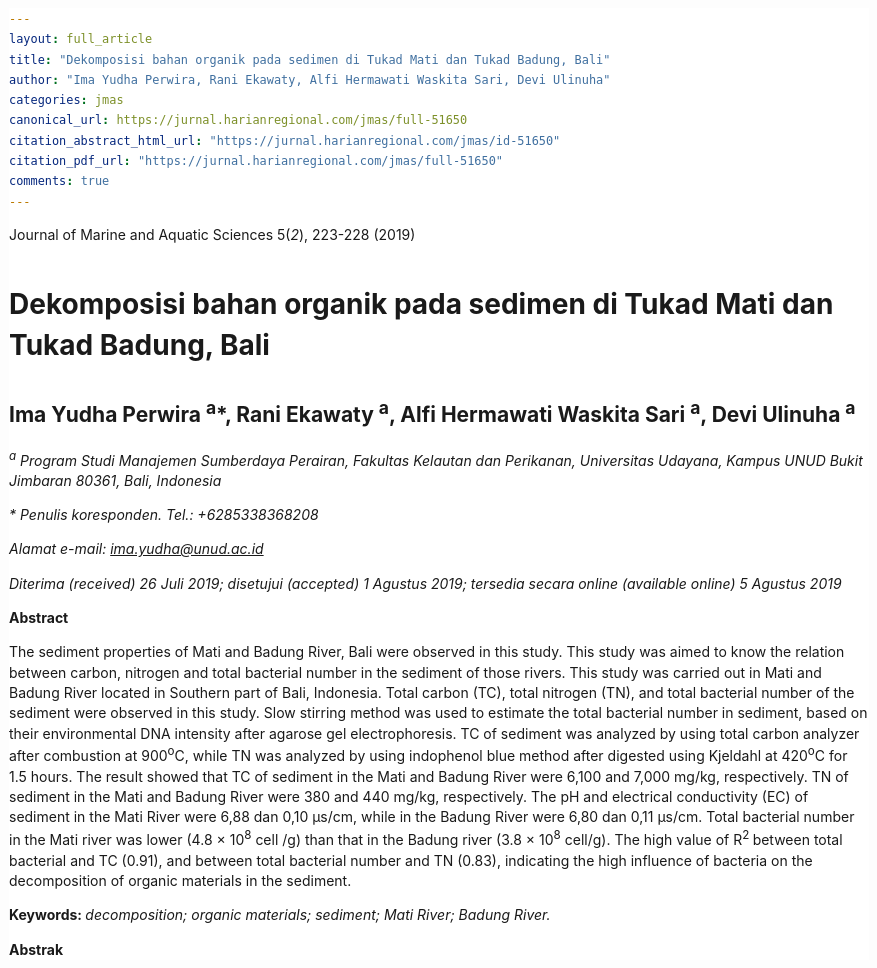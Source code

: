 ```yaml
---
layout: full_article
title: "Dekomposisi bahan organik pada sedimen di Tukad Mati dan Tukad Badung, Bali"
author: "Ima Yudha Perwira, Rani Ekawaty, Alfi Hermawati Waskita Sari, Devi Ulinuha"
categories: jmas
canonical_url: https://jurnal.harianregional.com/jmas/full-51650 
citation_abstract_html_url: "https://jurnal.harianregional.com/jmas/id-51650"
citation_pdf_url: "https://jurnal.harianregional.com/jmas/full-51650"  
comments: true
---
```


<p><span class="font3">Journal of Marine and Aquatic Sciences 5(</span><span class="font3" style="font-style:italic;">2</span><span class="font3">), 223-228 (2019)</span></p><a name="caption1"></a>
<h1><a name="bookmark0"></a><span class="font5"><a name="bookmark1"></a>Dekomposisi bahan organik pada sedimen di Tukad Mati dan Tukad Badung, Bali</span></h1>
<h2><a name="bookmark2"></a><span class="font4"><a name="bookmark3"></a>Ima Yudha Perwira <sup>a</sup>*, Rani Ekawaty <sup>a</sup>, Alfi Hermawati Waskita Sari <sup>a</sup>, Devi Ulinuha <sup>a</sup></span></h2>
<p><span class="font1" style="font-style:italic;"><sup>a</sup> Program Studi Manajemen Sumberdaya Perairan, Fakultas Kelautan dan Perikanan, Universitas Udayana, Kampus UNUD Bukit Jimbaran 80361, Bali, Indonesia</span></p>
<p><span class="font1" style="font-style:italic;">* Penulis koresponden. Tel.: +6285338368208</span></p>
<p><span class="font1" style="font-style:italic;">Alamat e-mail: </span><a href="mailto:ima.yudha@unud.ac.id"><span class="font1" style="font-style:italic;">ima.yudha@unud.ac.id</span></a></p>
<p><span class="font1" style="font-style:italic;">Diterima (received) 26 Juli 2019; disetujui (accepted) 1 Agustus 2019; tersedia secara online (available online) 5 Agustus 2019</span></p>
<p><span class="font2" style="font-weight:bold;">Abstract</span></p>
<p><span class="font2">The sediment properties of Mati and Badung River, Bali were observed in this study. This study was aimed to know the relation between carbon, nitrogen and total bacterial number in the sediment of those rivers. This study was carried out in Mati and Badung River located in Southern part of Bali, Indonesia. Total carbon (TC), total nitrogen (TN), and total bacterial number of the sediment were observed in this study. Slow stirring method was used to estimate the total bacterial number in sediment, based on their environmental DNA intensity after agarose gel electrophoresis. TC of sediment was analyzed by using total carbon analyzer after combustion at 900<sup>o</sup>C, while TN was analyzed by using indophenol blue method after digested using Kjeldahl at 420<sup>o</sup>C for 1.5 hours. The result showed that TC of sediment in the Mati and Badung River were 6,100 and 7,000 mg/kg, respectively. TN of sediment in the Mati and Badung River were 380 and 440 mg/kg, respectively. The pH and electrical conductivity (EC) of sediment in the Mati River were 6,88 dan 0,10 µs/cm, while in the Badung River were 6,80 dan 0,11 µs/cm. Total bacterial number in the Mati river was lower (4.8 × 10<sup>8</sup> cell /g) than that in the Badung river (3.8 × 10<sup>8</sup> cell/g). The high value of R<sup>2 </sup>between total bacterial and TC (0.91), and between total bacterial number and TN (0.83), indicating the high influence of bacteria on the decomposition of organic materials in the sediment.</span></p>
<p><span class="font2" style="font-weight:bold;">Keywords: </span><span class="font2" style="font-style:italic;">decomposition; organic materials; sediment; Mati River; Badung River.</span></p>
<p><span class="font2" style="font-weight:bold;">Abstrak</span></p>